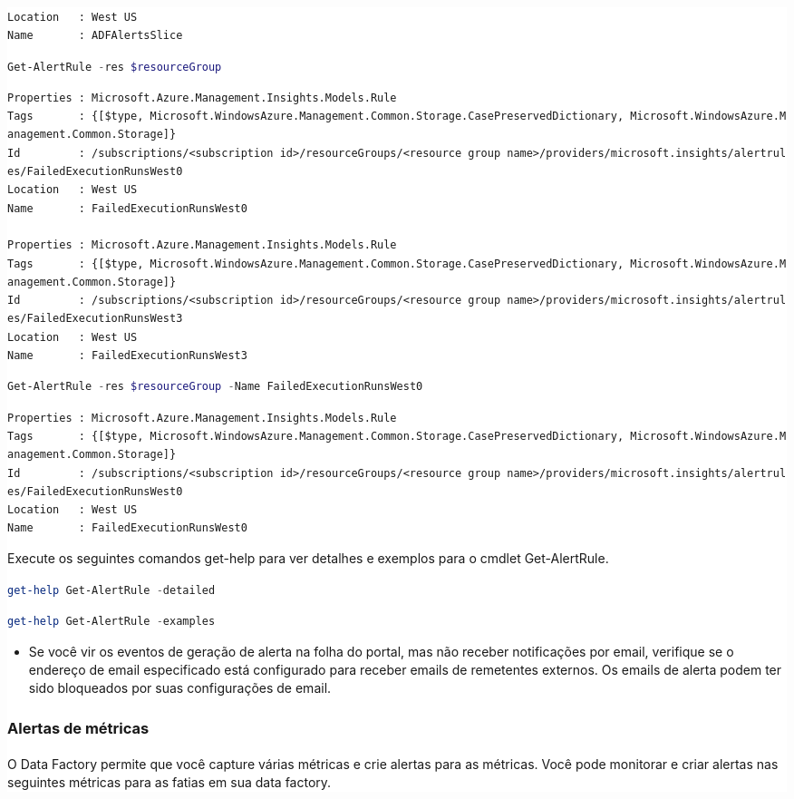 ```
Location   : West US
Name       : ADFAlertsSlice
```

```powershell
Get-AlertRule -res $resourceGroup
```
```
Properties : Microsoft.Azure.Management.Insights.Models.Rule
Tags       : {[$type, Microsoft.WindowsAzure.Management.Common.Storage.CasePreservedDictionary, Microsoft.WindowsAzure.Management.Common.Storage]}
Id         : /subscriptions/<subscription id>/resourceGroups/<resource group name>/providers/microsoft.insights/alertrules/FailedExecutionRunsWest0
Location   : West US
Name       : FailedExecutionRunsWest0

Properties : Microsoft.Azure.Management.Insights.Models.Rule
Tags       : {[$type, Microsoft.WindowsAzure.Management.Common.Storage.CasePreservedDictionary, Microsoft.WindowsAzure.Management.Common.Storage]}
Id         : /subscriptions/<subscription id>/resourceGroups/<resource group name>/providers/microsoft.insights/alertrules/FailedExecutionRunsWest3
Location   : West US
Name       : FailedExecutionRunsWest3
```

```powershell
Get-AlertRule -res $resourceGroup -Name FailedExecutionRunsWest0
```

```
Properties : Microsoft.Azure.Management.Insights.Models.Rule
Tags       : {[$type, Microsoft.WindowsAzure.Management.Common.Storage.CasePreservedDictionary, Microsoft.WindowsAzure.Management.Common.Storage]}
Id         : /subscriptions/<subscription id>/resourceGroups/<resource group name>/providers/microsoft.insights/alertrules/FailedExecutionRunsWest0
Location   : West US
Name       : FailedExecutionRunsWest0
```

Execute os seguintes comandos get-help para ver detalhes e exemplos para o cmdlet Get-AlertRule. 

```powershell
get-help Get-AlertRule -detailed
```

```powershell 
get-help Get-AlertRule -examples
```


* Se você vir os eventos de geração de alerta na folha do portal, mas não receber notificações por email, verifique se o endereço de email especificado está configurado para receber emails de remetentes externos. Os emails de alerta podem ter sido bloqueados por suas configurações de email.

### <a name="alerts-on-metrics"></a>Alertas de métricas
O Data Factory permite que você capture várias métricas e crie alertas para as métricas. Você pode monitorar e criar alertas nas seguintes métricas para as fatias em sua data factory.
